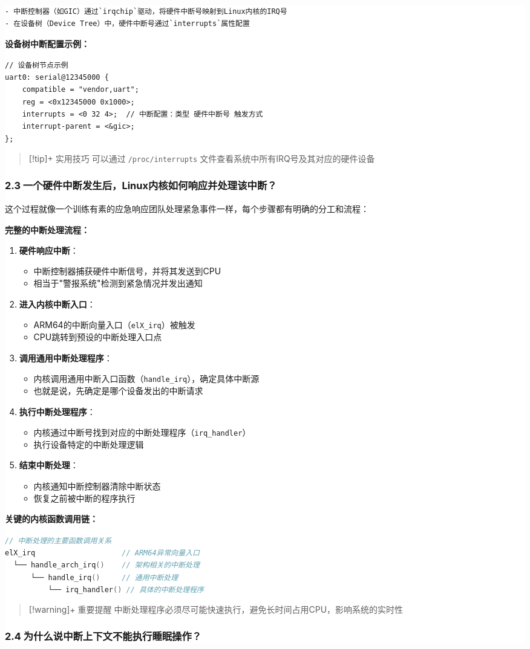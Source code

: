     - 中断控制器（如GIC）通过`irqchip`驱动，将硬件中断号映射到Linux内核的IRQ号
    - 在设备树（Device Tree）中，硬件中断号通过`interrupts`属性配置

**设备树中断配置示例：**

```dts
// 设备树节点示例
uart0: serial@12345000 {
    compatible = "vendor,uart";
    reg = <0x12345000 0x1000>;
    interrupts = <0 32 4>;  // 中断配置：类型 硬件中断号 触发方式
    interrupt-parent = <&gic>;
};
```

> [!tip]+ 实用技巧 可以通过 `/proc/interrupts` 文件查看系统中所有IRQ号及其对应的硬件设备

### 2.3 一个硬件中断发生后，Linux内核如何响应并处理该中断？

这个过程就像一个训练有素的应急响应团队处理紧急事件一样，每个步骤都有明确的分工和流程：

**完整的中断处理流程：**

1. **硬件响应中断**：
    
    - 中断控制器捕获硬件中断信号，并将其发送到CPU
    - 相当于"警报系统"检测到紧急情况并发出通知
2. **进入内核中断入口**：
    
    - ARM64的中断向量入口（`elX_irq`）被触发
    - CPU跳转到预设的中断处理入口点
3. **调用通用中断处理程序**：
    
    - 内核调用通用中断入口函数（`handle_irq`），确定具体中断源
    - 也就是说，先确定是哪个设备发出的中断请求
4. **执行中断处理程序**：
    
    - 内核通过中断号找到对应的中断处理程序（`irq_handler`）
    - 执行设备特定的中断处理逻辑
5. **结束中断处理**：
    
    - 内核通知中断控制器清除中断状态
    - 恢复之前被中断的程序执行

**关键的内核函数调用链：**

```c
// 中断处理的主要函数调用关系
elX_irq                    // ARM64异常向量入口
  └── handle_arch_irq()    // 架构相关的中断处理
      └── handle_irq()     // 通用中断处理
          └── irq_handler() // 具体的中断处理程序
```

> [!warning]+ 重要提醒 中断处理程序必须尽可能快速执行，避免长时间占用CPU，影响系统的实时性

### 2.4 为什么说中断上下文不能执行睡眠操作？
